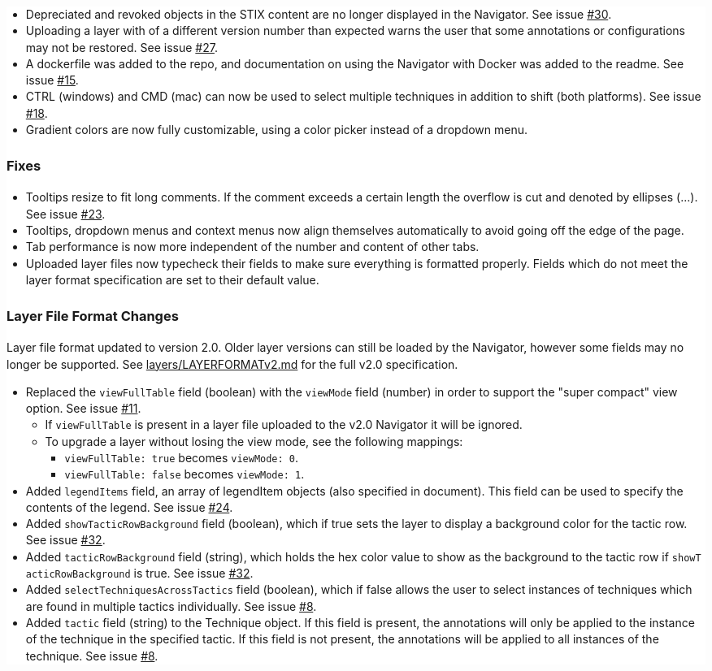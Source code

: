 * Depreciated and revoked objects in the STIX content are no longer displayed in the Navigator. See issue [#30](https://github.com/mitre-attack/attack-navigator/issues/30).
* Uploading a layer with of a different version number than expected warns the user that some annotations or configurations may not be restored. See issue [#27](https://github.com/mitre-attack/attack-navigator/issues/27).
* A dockerfile was added to the repo, and documentation on using the Navigator with Docker was added to the readme. See issue [#15](https://github.com/mitre-attack/attack-navigator/issues/15).
* CTRL (windows) and CMD (mac) can now be used to select multiple techniques in addition to shift (both platforms). See issue [#18](https://github.com/mitre-attack/attack-navigator/issues/18).
* Gradient colors are now fully customizable, using a color picker instead of a dropdown menu.

### Fixes

* Tooltips resize to fit long comments. If the comment exceeds a certain length the overflow is cut and denoted by ellipses (...). See issue [#23](https://github.com/mitre-attack/attack-navigator/issues/23).
* Tooltips, dropdown menus and context menus now align themselves automatically to avoid going off the edge of the page.
* Tab performance is now more independent of the number and content of other tabs.
* Uploaded layer files now typecheck their fields to make sure everything is formatted properly. Fields which do not meet the layer format specification are set to their default value.

### Layer File Format Changes

Layer file format updated to version 2.0. Older layer versions can still be loaded by the Navigator, however some fields may no longer be supported. See [layers/LAYERFORMATv2.md](layers/LAYERFORMATv2.md) for the full v2.0 specification.

* Replaced the `viewFullTable` field (boolean) with the `viewMode` field (number) in order to support the "super compact" view option. See issue [#11](https://github.com/mitre-attack/attack-navigator/issues/11).
  * If `viewFullTable` is present in a layer file uploaded to the v2.0 Navigator it will be ignored.
  * To upgrade a layer without losing the view mode, see the following mappings:
    * `viewFullTable: true` becomes `viewMode: 0`.
    * `viewFullTable: false` becomes `viewMode: 1`.
* Added `legendItems` field, an array of legendItem objects (also specified in document). This field can be used to specify the contents of the legend. See issue [#24](https://github.com/mitre-attack/attack-navigator/issues/24).
* Added `showTacticRowBackground` field (boolean), which if true sets the layer to display a background color for the tactic row. See issue [#32](https://github.com/mitre-attack/attack-navigator/issues/32).
* Added `tacticRowBackground` field (string), which holds the hex color value to show as the background to the tactic row if `showTacticRowBackground` is true. See issue [#32](https://github.com/mitre-attack/attack-navigator/issues/32).
* Added `selectTechniquesAcrossTactics` field (boolean), which if false allows the user to select instances of techniques which are found in multiple tactics individually. See issue [#8](https://github.com/mitre-attack/attack-navigator/issues/8).
* Added `tactic` field (string) to the Technique object. If this field is present, the annotations will only be applied to the instance of the technique in the specified tactic. If this field is not present, the annotations will be applied to all instances of the technique. See issue [#8](https://github.com/mitre-attack/attack-navigator/issues/8).
